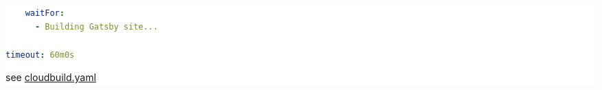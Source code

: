 ```yaml
    waitFor:
      - Building Gatsby site...
    
timeout: 60m0s
```
see [cloudbuild.yaml](https://github.com/DaTurboD/GIS-Netzwerk/blob/master/cloudbuild.yaml "cloudbuild.yaml")












